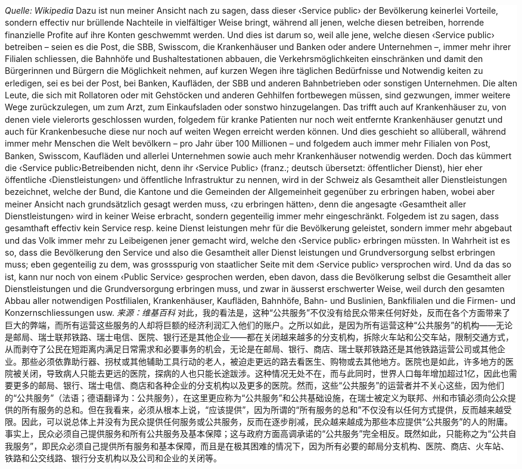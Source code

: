 _Quelle: Wikipedia_ Dazu ist nun meiner Ansicht nach zu sagen, dass dieser ‹Service public› der Bevölkerung keinerlei Vorteile, sondern effectiv nur brüllende Nachteile in vielfältiger Weise bringt, während all jenen, welche diesen betreiben, horrende finanzielle Profite auf ihre Konten geschwemmt werden. Und dies ist darum so, weil alle jene, welche diesen ‹Service public› betreiben – seien es die Post, die SBB, Swisscom, die Krankenhäuser und Banken oder andere Unternehmen –, immer mehr ihrer Filialen schliessen, die Bahnhöfe und Bushaltestationen abbauen, die Verkehrsmöglichkeiten einschränken und damit den Bürgerinnen und Bürgern die Möglichkeit nehmen, auf kurzen Wegen ihre täglichen Bedürfnisse und Notwendig keiten zu erledigen, sei es bei der Post, bei Banken, Kaufläden, der SBB und anderen Bahnbetrieben oder sonstigen Unternehmen. Die alten Leute, die sich mit Rollatoren oder mit Gehstöcken und anderen Gehhilfen fortbewegen müssen, sind gezwungen, immer weitere Wege zurückzulegen, um zum Arzt, zum Einkaufsladen oder sonstwo hinzugelangen. Das trifft auch auf Krankenhäuser zu, von denen viele vielerorts geschlossen wurden, folgedem für kranke Patienten nur noch weit entfernte Krankenhäuser genutzt und auch für Krankenbesuche diese nur noch auf weiten Wegen erreicht werden können. Und dies geschieht so allüberall, während immer mehr Menschen die Welt bevölkern – pro Jahr über 100 Millionen – und folgedem auch immer mehr Filialen von Post, Banken, Swisscom, Kaufläden und allerlei Unternehmen sowie auch mehr Krankenhäuser notwendig werden. Doch das kümmert die ‹Service public›Betreibenden nicht, denn ihr ‹Service Public› (franz.; deutsch übersetzt: öffentlicher Dienst), hier eher öffentliche ‹Dienstleistungen› und öffentliche Infrastruktur zu nennen, wird in der Schweiz als Gesamtheit aller Dienstleistungen bezeichnet, welche der Bund, die Kantone und die Gemeinden der Allgemeinheit gegenüber zu erbringen haben, wobei aber meiner Ansicht nach grundsätzlich gesagt werden muss, ‹zu erbringen hätten›, denn die angesagte ‹Gesamtheit aller Dienstleistungen› wird in keiner Weise erbracht, sondern gegenteilig immer mehr eingeschränkt. Folgedem ist zu sagen, dass gesamthaft effectiv kein Service resp. keine Dienst leistungen mehr für die Bevölkerung geleistet, sondern immer mehr abgebaut und das Volk immer mehr zu Leibeigenen jener gemacht wird, welche den ‹Service public› erbringen müssten. In Wahrheit ist es so, dass die Bevölkerung den Service und also die Gesamtheit aller Dienst leistungen und Grundversorgung selbst erbringen muss; eben gegenteilig zu dem, was grossspurig von staatlicher Seite mit dem ‹Service public› versprochen wird. Und da das so ist, kann nur noch von einem ‹Public Service› gesprochen werden, eben davon, dass die Bevölkerung selbst die Gesamtheit aller Dienstleistungen und die Grundversorgung erbringen muss, und zwar in äusserst erschwerter Weise, weil durch den gesamten Abbau aller notwendigen Postfilialen, Krankenhäuser, Kaufläden, Bahnhöfe, Bahn- und Buslinien, Bankfilialen und die Firmen- und Konzernschliessungen usw.
_来源：维基百科_ 对此，我的看法是，这种“公共服务”不仅没有给民众带来任何好处，反而在各个方面带来了巨大的弊端，而所有运营这些服务的人却将巨额的经济利润汇入他们的账户。之所以如此，是因为所有运营这种“公共服务”的机构——无论是邮局、瑞士联邦铁路、瑞士电信、医院、银行还是其他企业——都在关闭越来越多的分支机构，拆除火车站和公交车站，限制交通方式，从而剥夺了公民在短距离内满足日常需求和必要事务的机会，无论是在邮局、银行、商店、瑞士联邦铁路还是其他铁路运营公司或其他企业。那些必须依靠助行器、拐杖或其他辅助工具行动的老人，被迫走更远的路去看医生、购物或去其他地方。医院也是如此，许多地方的医院被关闭，导致病人只能去更远的医院，探病的人也只能长途跋涉。这种情况无处不在，而与此同时，世界人口每年增加超过1亿，因此也需要更多的邮局、银行、瑞士电信、商店和各种企业的分支机构以及更多的医院。然而，这些“公共服务”的运营者并不关心这些，因为他们的“公共服务”（法语；德语翻译为：公共服务），在这里更应称为“公共服务”和公共基础设施，在瑞士被定义为联邦、州和市镇必须向公众提供的所有服务的总和。但在我看来，必须从根本上说，“应该提供”，因为所谓的“所有服务的总和”不仅没有以任何方式提供，反而越来越受限。因此，可以说总体上并没有为民众提供任何服务或公共服务，反而在逐步削减，民众越来越成为那些本应提供“公共服务”的人的附庸。事实上，民众必须自己提供服务和所有公共服务及基本保障；这与政府方面高调承诺的“公共服务”完全相反。既然如此，只能称之为“公共自我服务”，即民众必须自己提供所有服务和基本保障，而且是在极其困难的情况下，因为所有必要的邮局分支机构、医院、商店、火车站、铁路和公交线路、银行分支机构以及公司和企业的关闭等。
